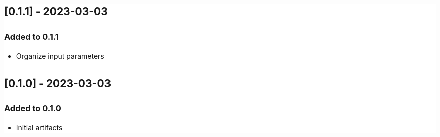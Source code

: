 ## [0.1.1] - 2023-03-03

### Added to 0.1.1

- Organize input parameters

## [0.1.0] - 2023-03-03

### Added to 0.1.0

- Initial artifacts

[Keep a Changelog]: https://keepachangelog.com/en/1.0.0/
[markdownlint]: https://dlaa.me/markdownlint/
[Semantic Versioning]: https://semver.org/spec/v2.0.0.html
